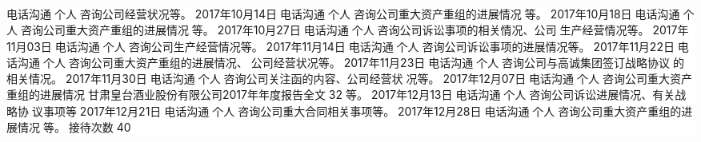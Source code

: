 电话沟通
个人
咨询公司经营状况等。
2017年10月14日
电话沟通
个人
咨询公司重大资产重组的进展情况
等。
2017年10月18日
电话沟通
个人
咨询公司重大资产重组的进展情况
等。
2017年10月27日
电话沟通
个人
咨询公司诉讼事项的相关情况、公司
生产经营情况等。
2017年11月03日
电话沟通
个人
咨询公司生产经营情况等。
2017年11月14日
电话沟通
个人
咨询公司诉讼事项的进展情况等。
2017年11月22日
电话沟通
个人
咨询公司重大资产重组的进展情况、
公司经营状况等。
2017年11月23日
电话沟通
个人
咨询公司与高诚集团签订战略协议
的相关情况。
2017年11月30日
电话沟通
个人
咨询公司关注函的内容、公司经营状
况等。
2017年12月07日
电话沟通
个人
咨询公司重大资产重组的进展情况
甘肃皇台酒业股份有限公司2017年年度报告全文
32
等。
2017年12月13日
电话沟通
个人
咨询公司诉讼进展情况、有关战略协
议事项等
2017年12月21日
电话沟通
个人
咨询公司重大合同相关事项等。
2017年12月28日
电话沟通
个人
咨询公司重大资产重组的进展情况
等。
接待次数
40